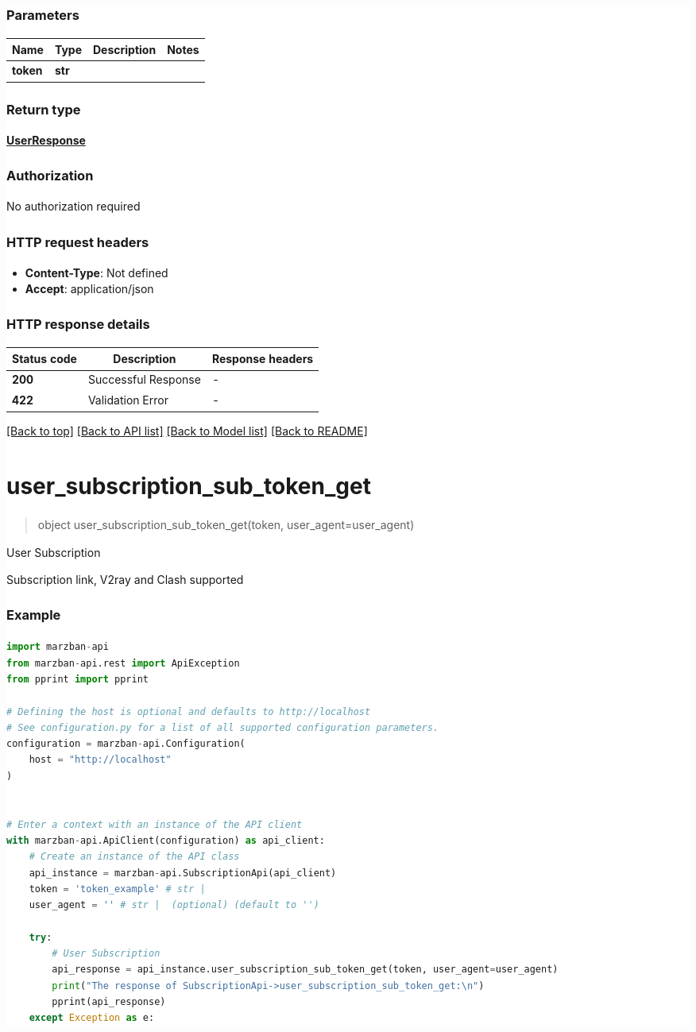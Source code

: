 

### Parameters


Name | Type | Description  | Notes
------------- | ------------- | ------------- | -------------
 **token** | **str**|  | 

### Return type

[**UserResponse**](UserResponse.md)

### Authorization

No authorization required

### HTTP request headers

 - **Content-Type**: Not defined
 - **Accept**: application/json

### HTTP response details

| Status code | Description | Response headers |
|-------------|-------------|------------------|
**200** | Successful Response |  -  |
**422** | Validation Error |  -  |

[[Back to top]](#) [[Back to API list]](../README.md#documentation-for-api-endpoints) [[Back to Model list]](../README.md#documentation-for-models) [[Back to README]](../README.md)

# **user_subscription_sub_token_get**
> object user_subscription_sub_token_get(token, user_agent=user_agent)

User Subscription

Subscription link, V2ray and Clash supported

### Example


```python
import marzban-api
from marzban-api.rest import ApiException
from pprint import pprint

# Defining the host is optional and defaults to http://localhost
# See configuration.py for a list of all supported configuration parameters.
configuration = marzban-api.Configuration(
    host = "http://localhost"
)


# Enter a context with an instance of the API client
with marzban-api.ApiClient(configuration) as api_client:
    # Create an instance of the API class
    api_instance = marzban-api.SubscriptionApi(api_client)
    token = 'token_example' # str | 
    user_agent = '' # str |  (optional) (default to '')

    try:
        # User Subscription
        api_response = api_instance.user_subscription_sub_token_get(token, user_agent=user_agent)
        print("The response of SubscriptionApi->user_subscription_sub_token_get:\n")
        pprint(api_response)
    except Exception as e:
```